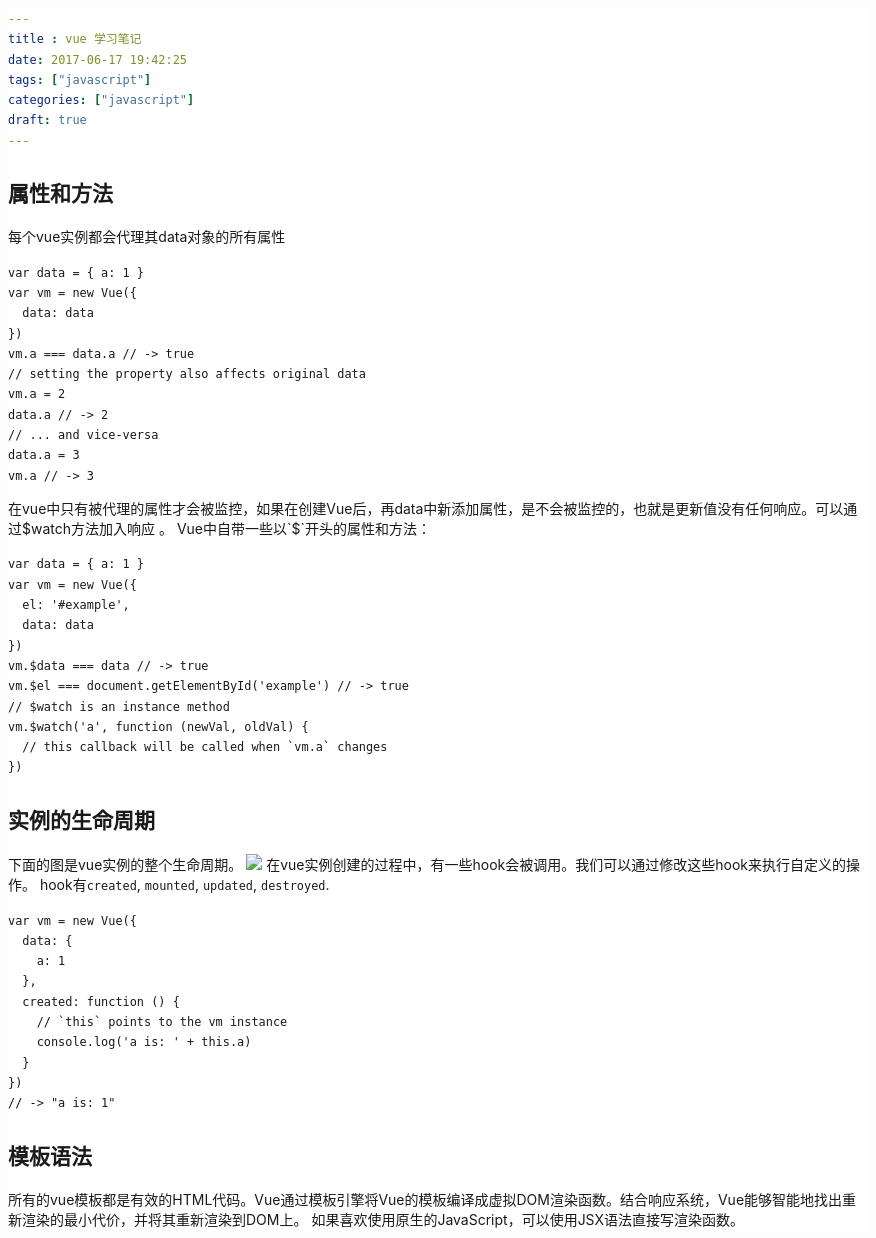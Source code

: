 ```yaml
---
title : vue 学习笔记
date: 2017-06-17 19:42:25
tags: ["javascript"]
categories: ["javascript"]
draft: true
---
```


## 属性和方法
每个vue实例都会代理其data对象的所有属性
```vue
var data = { a: 1 }
var vm = new Vue({
  data: data
})
vm.a === data.a // -> true
// setting the property also affects original data
vm.a = 2
data.a // -> 2
// ... and vice-versa
data.a = 3
vm.a // -> 3
```

在vue中只有被代理的属性才会被监控，如果在创建Vue后，再data中新添加属性，是不会被监控的，也就是更新值没有任何响应。可以通过$watch方法加入响应 。
Vue中自带一些以`$`开头的属性和方法：
```vue
var data = { a: 1 }
var vm = new Vue({
  el: '#example',
  data: data
})
vm.$data === data // -> true
vm.$el === document.getElementById('example') // -> true
// $watch is an instance method
vm.$watch('a', function (newVal, oldVal) {
  // this callback will be called when `vm.a` changes
})
```

## 实例的生命周期
下面的图是vue实例的整个生命周期。
![](http://vuejs.org/images/lifecycle.png)
在vue实例创建的过程中，有一些hook会被调用。我们可以通过修改这些hook来执行自定义的操作。 hook有`created`, `mounted`, `updated`, `destroyed`.
```vue
var vm = new Vue({
  data: {
    a: 1
  },
  created: function () {
    // `this` points to the vm instance
    console.log('a is: ' + this.a)
  }
})
// -> "a is: 1"
```
## 模板语法
所有的vue模板都是有效的HTML代码。Vue通过模板引擎将Vue的模板编译成虚拟DOM渲染函数。结合响应系统，Vue能够智能地找出重新渲染的最小代价，并将其重新渲染到DOM上。
如果喜欢使用原生的JavaScript，可以使用JSX语法直接写渲染函数。